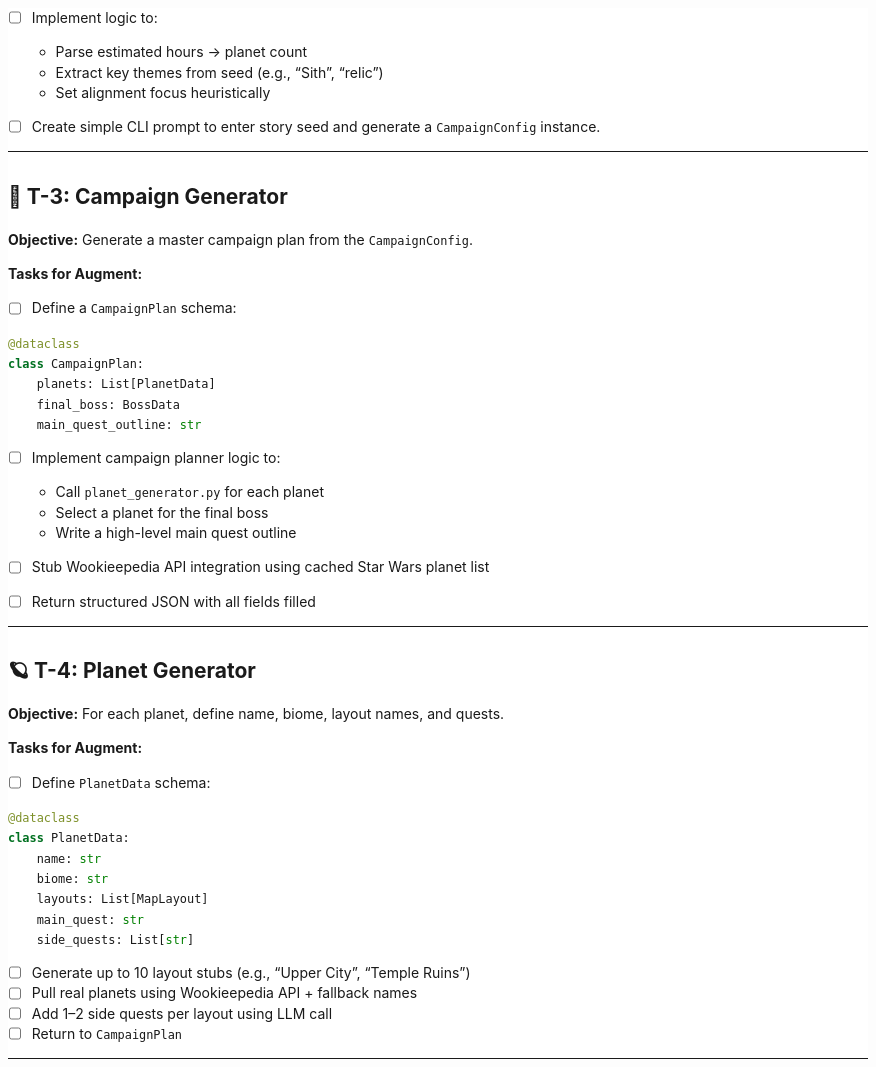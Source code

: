 * [ ] Implement logic to:

  * Parse estimated hours → planet count
  * Extract key themes from seed (e.g., “Sith”, “relic”)
  * Set alignment focus heuristically
* [ ] Create simple CLI prompt to enter story seed and generate a `CampaignConfig` instance.

---

## 🌌 T-3: Campaign Generator

**Objective:** Generate a master campaign plan from the `CampaignConfig`.

**Tasks for Augment:**

* [ ] Define a `CampaignPlan` schema:

```python
@dataclass
class CampaignPlan:
    planets: List[PlanetData]
    final_boss: BossData
    main_quest_outline: str
```

* [ ] Implement campaign planner logic to:

  * Call `planet_generator.py` for each planet
  * Select a planet for the final boss
  * Write a high-level main quest outline
* [ ] Stub Wookieepedia API integration using cached Star Wars planet list
* [ ] Return structured JSON with all fields filled

---

## 🪐 T-4: Planet Generator

**Objective:** For each planet, define name, biome, layout names, and quests.

**Tasks for Augment:**

* [ ] Define `PlanetData` schema:

```python
@dataclass
class PlanetData:
    name: str
    biome: str
    layouts: List[MapLayout]
    main_quest: str
    side_quests: List[str]
```

* [ ] Generate up to 10 layout stubs (e.g., “Upper City”, “Temple Ruins”)
* [ ] Pull real planets using Wookieepedia API + fallback names
* [ ] Add 1–2 side quests per layout using LLM call
* [ ] Return to `CampaignPlan`

---